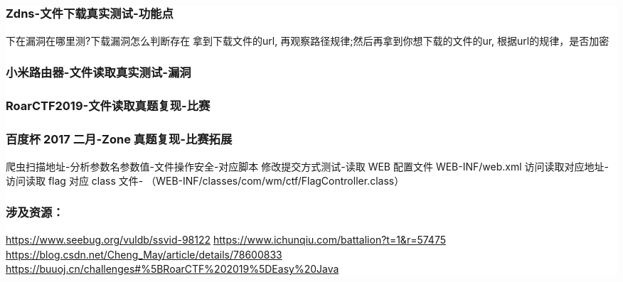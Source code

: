 ###  Zdns-文件下载真实测试-功能点

下在漏洞在哪里测?下载漏洞怎么判断存在
拿到下载文件的url, 再观察路径规律;然后再拿到你想下载的文件的ur,
根据url的规律，是否加密

### 小米路由器-文件读取真实测试-漏洞

### RoarCTF2019-文件读取真题复现-比赛

### 百度杯 2017 二月-Zone 真题复现-比赛拓展

爬虫扫描地址-分析参数名参数值-文件操作安全-对应脚本
修改提交方式测试-读取 WEB 配置文件 WEB-INF/web.xml
访问读取对应地址-访问读取 flag 对应 class 文件-
（WEB-INF/classes/com/wm/ctf/FlagController.class）

### 涉及资源：

https://www.seebug.org/vuldb/ssvid-98122
https://www.ichunqiu.com/battalion?t=1&r=57475
https://blog.csdn.net/Cheng_May/article/details/78600833
https://buuoj.cn/challenges#%5BRoarCTF%202019%5DEasy%20Java